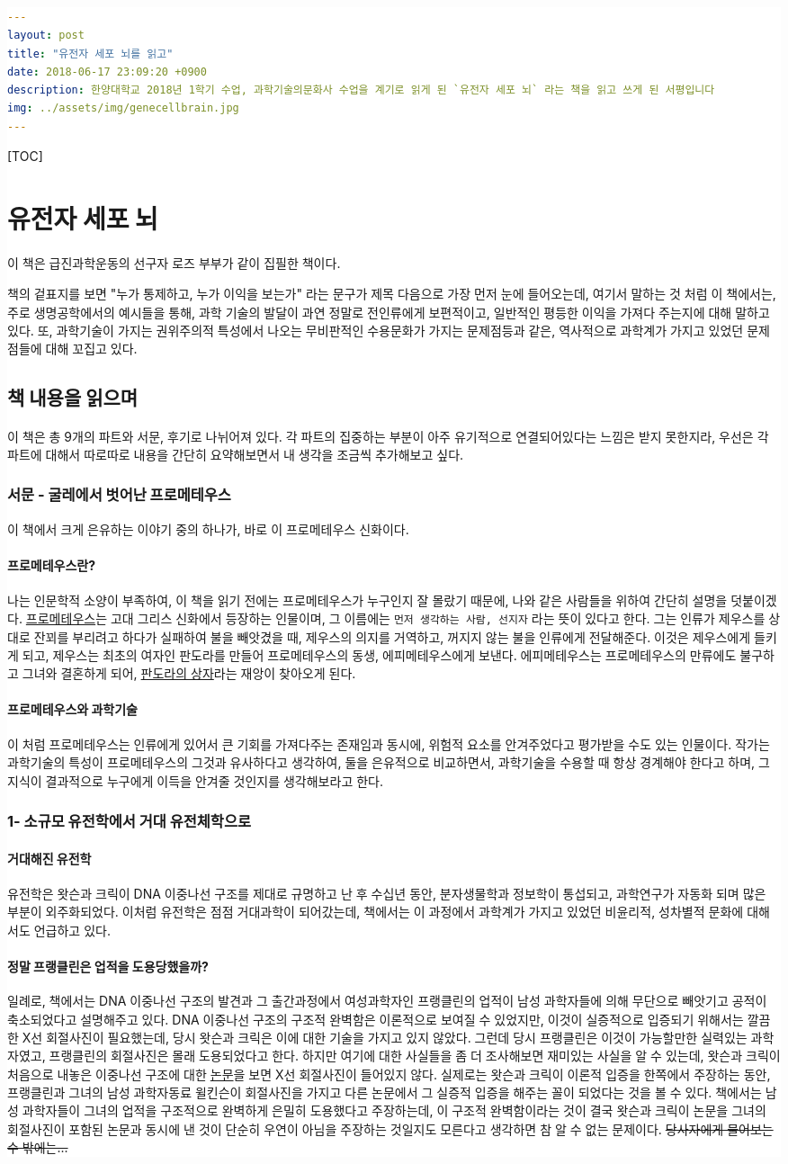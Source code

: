 ```yaml
---
layout: post
title: "유전자 세포 뇌를 읽고"
date: 2018-06-17 23:09:20 +0900
description: 한양대학교 2018년 1학기 수업, 과학기술의문화사 수업을 계기로 읽게 된 `유전자 세포 뇌` 라는 책을 읽고 쓰게 된 서평입니다
img: ../assets/img/genecellbrain.jpg
---
```

[TOC]

# 유전자 세포 뇌

이 책은 급진과학운동의 선구자 로즈 부부가 같이 집필한 책이다.

책의 겉표지를 보면 "누가 통제하고, 누가 이익을 보는가" 라는 문구가 제목 다음으로 가장 먼저 눈에 들어오는데, 여기서 말하는 것 처럼 이 책에서는, 주로 생명공학에서의 예시들을 통해, 과학 기술의 발달이 과연 정말로 전인류에게 보편적이고, 일반적인 평등한 이익을 가져다 주는지에 대해 말하고 있다. 또, 과학기술이 가지는 권위주의적 특성에서 나오는 무비판적인 수용문화가 가지는 문제점등과 같은, 역사적으로 과학계가 가지고 있었던 문제점들에 대해 꼬집고 있다.

## 책 내용을 읽으며

이 책은 총 9개의 파트와 서문, 후기로 나뉘어져 있다. 각 파트의 집중하는 부분이 아주 유기적으로 연결되어있다는 느낌은 받지 못한지라, 우선은 각 파트에 대해서 따로따로 내용을 간단히 요약해보면서 내 생각을 조금씩 추가해보고 싶다.

### 서문 - 굴레에서 벗어난 프로메테우스

이 책에서 크게 은유하는 이야기 중의 하나가, 바로 이 프로메테우스 신화이다.

#### 프로메테우스란?

나는 인문학적 소양이 부족하여, 이 책을 읽기 전에는 프로메테우스가 누구인지 잘 몰랐기 때문에, 나와 같은 사람들을 위하여 간단히 설명을 덧붙이겠다. [프로메테우스](https://ko.wikipedia.org/wiki/%ED%94%84%EB%A1%9C%EB%A9%94%ED%85%8C%EC%9A%B0%EC%8A%A4)는 고대 그리스 신화에서 등장하는 인물이며, 그 이름에는 `먼저 생각하는 사람, 선지자` 라는 뜻이 있다고 한다. 그는 인류가 제우스를 상대로 잔꾀를 부리려고 하다가 실패하여 불을 빼앗겼을 때, 제우스의 의지를 거역하고, 꺼지지 않는 불을 인류에게 전달해준다. 이것은 제우스에게 들키게 되고, 제우스는 최초의 여자인 판도라를 만들어 프로메테우스의 동생, 에피메테우스에게 보낸다. 에피메테우스는 프로메테우스의 만류에도 불구하고 그녀와 결혼하게 되어, [판도라의 상자](https://ko.wikipedia.org/wiki/%ED%8C%90%EB%8F%84%EB%9D%BC%EC%9D%98_%EC%83%81%EC%9E%90)라는 재앙이 찾아오게 된다.

#### 프로메테우스와 과학기술

이 처럼 프로메테우스는 인류에게 있어서 큰 기회를 가져다주는 존재임과 동시에, 위험적 요소를 안겨주었다고 평가받을 수도 있는 인물이다. 작가는 과학기술의 특성이 프로메테우스의 그것과 유사하다고 생각하여, 둘을 은유적으로 비교하면서, 과학기술을 수용할 때 항상 경계해야 한다고 하며, 그 지식이 결과적으로 누구에게 이득을 안겨줄 것인지를 생각해보라고 한다.

### 1- 소규모 유전학에서 거대 유전체학으로

#### 거대해진 유전학

유전학은 왓슨과 크릭이 DNA 이중나선 구조를 제대로 규명하고 난 후 수십년 동안, 분자생물학과 정보학이 통섭되고, 과학연구가 자동화 되며 많은 부분이 외주화되었다. 이처럼 유전학은 점점 거대과학이 되어갔는데, 책에서는 이 과정에서 과학계가 가지고 있었던 비윤리적, 성차별적 문화에 대해서도 언급하고 있다.

#### 정말 프랭클린은 업적을 도용당했을까?

일례로, 책에서는 DNA 이중나선 구조의 발견과 그 출간과정에서 여성과학자인 프랭클린의 업적이 남성 과학자들에 의해 무단으로 빼앗기고 공적이 축소되었다고 설명해주고 있다. DNA 이중나선 구조의 구조적 완벽함은 이론적으로 보여질 수 있었지만, 이것이 실증적으로 입증되기 위해서는 깔끔한 X선 회절사진이 필요했는데, 당시 왓슨과 크릭은 이에 대한 기술을 가지고 있지 않았다. 그런데 당시 프랭클린은 이것이 가능할만한 실력있는 과학자였고, 프랭클린의 회절사진은 몰래 도용되었다고 한다. 하지만 여기에 대한 사실들을 좀 더 조사해보면 재미있는 사실을 알 수 있는데, 왓슨과 크릭이 처음으로 내놓은 이중나선 구조에 대한 [논문](https://profiles.nlm.nih.gov/ps/access/SCBBYW.pdf)을 보면 X선 회절사진이 들어있지 않다. 실제로는 왓슨과 크릭이 이론적 입증을 한쪽에서 주장하는 동안, 프랭클린과 그녀의 남성 과학자동료 윌킨슨이 회절사진을 가지고 다른 논문에서 그 실증적 입증을 해주는 꼴이 되었다는 것을 볼 수 있다. 책에서는 남성 과학자들이 그녀의 업적을 구조적으로 완벽하게 은밀히 도용했다고 주장하는데, 이 구조적 완벽함이라는 것이 결국 왓슨과 크릭이 논문을 그녀의 회절사진이 포함된 논문과 동시에 낸 것이 단순히 우연이 아님을 주장하는 것일지도 모른다고 생각하면 참 알 수 없는 문제이다. ~~당사자에게 물어보는 수 밖에는...~~

